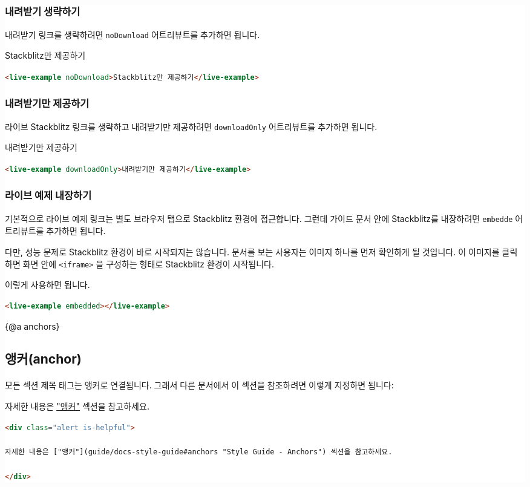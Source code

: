 
<h3 class="no-toc">내려받기 생략하기</h3>

내려받기 링크를 생략하려면 `noDownload` 어트리뷰트를 추가하면 됩니다.

<live-example noDownload>Stackblitz만 제공하기</live-example>

```html
<live-example noDownload>Stackblitz만 제공하기</live-example>
```


<h3 class="no-toc">내려받기만 제공하기</h3>

라이브 Stackblitz 링크를 생략하고 내려받기만 제공하려면 `downloadOnly` 어트리뷰트를 추가하면 됩니다.

<live-example downloadOnly>내려받기만 제공하기</live-example>

```html
<live-example downloadOnly>내려받기만 제공하기</live-example>
```


<h3 class="no-toc">라이브 예제 내장하기</h3>

기본적으로 라이브 예제 링크는 별도 브라우저 탭으로 Stackblitz 환경에 접근합니다.
그런데 가이드 문서 안에 Stackblitz를 내장하려면 `embedde` 어트리뷰트를 추가하면 됩니다.

다만, 성능 문제로 Stackblitz 환경이 바로 시작되지는 않습니다.
문서를 보는 사용자는 이미지 하나를 먼저 확인하게 될 것입니다.
이 이미지를 클릭하면 화면 안에 `<iframe>` 을 구성하는 형태로 Stackblitz 환경이 시작됩니다.

  이렇게 사용하면 됩니다.

```html
<live-example embedded></live-example>
```

<live-example embedded></live-example>


{@a anchors}


## 앵커(anchor)


모든 섹션 제목 태그는 앵커로 연결됩니다.
그래서 다른 문서에서 이 섹션을 참조하려면 이렇게 지정하면 됩니다:


<div class="alert is-helpful">

자세한 내용은 ["앵커"](guide/docs-style-guide#anchors "Style Guide - Anchors") 섹션을 참고하세요.

</div>

```html
<div class="alert is-helpful">

자세한 내용은 ["앵커"](guide/docs-style-guide#anchors "Style Guide - Anchors") 섹션을 참고하세요.

</div>
```
